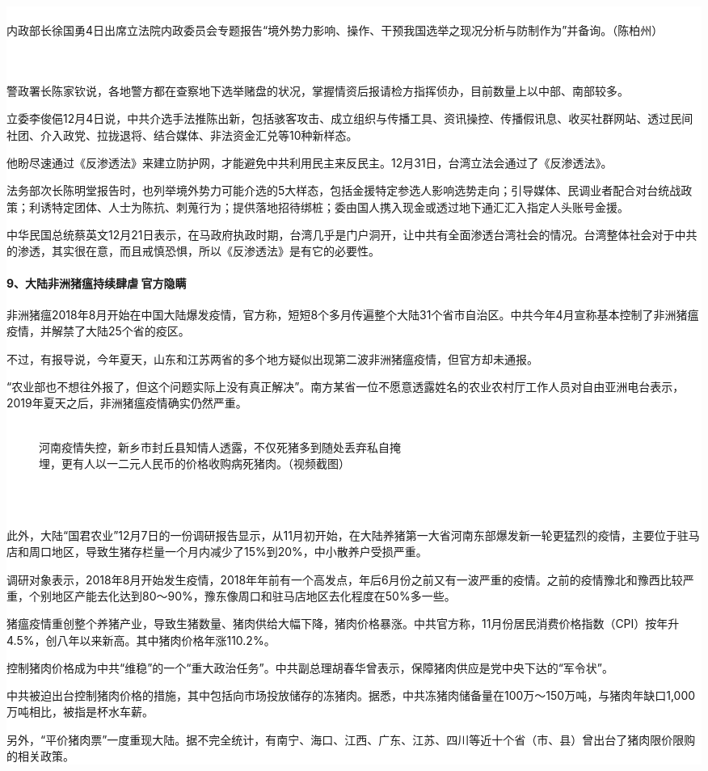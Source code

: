   <img alt="" class="wp-image-11700375 size-medium" src="http://i.epochtimes.com/assets/uploads/2019/12/e76b24152c87f8bdeae3013ce52e0ba4-450x300.jpg"/>
 </ok>
 <br/><figcaption class="wp-caption-text">
  内政部长徐国勇4日出席立法院内政委员会专题报告“境外势力影响、操作、干预我国选举之现况分析与防制作为”并备询。（陈柏州）
 </figcaption><br/>
</figure><br/>
<p>
 警政署长陈家钦说，各地警方都在查察地下选举赌盘的状况，掌握情资后报请检方指挥侦办，目前数量上以中部、南部较多。
</p>
<p>
 立委李俊俋12月4日说，中共介选手法推陈出新，包括骇客攻击、成立组织与传播工具、资讯操控、传播假讯息、收买社群网站、透过民间社团、介入政党、拉拢退将、结合媒体、非法资金汇兑等10种新样态。
</p>
<p>
 他盼尽速通过《反渗透法》来建立防护网，才能避免中共利用民主来反民主。12月31日，台湾立法会通过了《反渗透法》。
</p>
<p>
 法务部次长陈明堂报告时，也列举境外势力可能介选的5大样态，包括金援特定参选人影响选势走向；引导媒体、民调业者配合对台统战政策；利诱特定团体、人士为陈抗、刺蒐行为；提供落地招待绑桩；委由国人携入现金或透过地下通汇汇入指定人头账号金援。
</p>
<p>
 中华民国总统蔡英文12月21日表示，在马政府执政时期，台湾几乎是门户洞开，让中共有全面渗透台湾社会的情况。台湾整体社会对于中共的渗透，其实很在意，而且戒慎恐惧，所以《反渗透法》是有它的必要性。
</p>
<h4>
 9、大陆非洲猪瘟持续肆虐 官方隐瞒
</h4>
<p>
 非洲猪瘟2018年8月开始在中国大陆爆发疫情，官方称，短短8个多月传遍整个大陆31个省市自治区。中共今年4月宣称基本控制了非洲猪瘟疫情，并解禁了大陆25个省的疫区。
</p>
<p>
 不过，有报导说，今年夏天，山东和江苏两省的多个地方疑似出现第二波非洲猪瘟疫情，但官方却未通报。
</p>
<p>
 “农业部也不想往外报了，但这个问题实际上没有真正解决”。南方某省一位不愿意透露姓名的农业农村厅工作人员对自由亚洲电台表示，2019年夏天之后，非洲猪瘟疫情确实仍然严重。
</p>
<figure class="wp-caption aligncenter" id="attachment_11066375" style="width: 450px">
 <ok href="http://i.epochtimes.com/assets/uploads/2019/02/page-2.jpg">
  <img alt="" class="wp-image-11066375 size-medium" src="http://i.epochtimes.com/assets/uploads/2019/02/page-2-450x300.jpg"/>
 </ok>
 <br/><figcaption class="wp-caption-text">
  河南疫情失控，新乡市封丘县知情人透露，不仅死猪多到随处丢弃私自掩埋，更有人以一二元人民币的价格收购病死猪肉。（视频截图）
 </figcaption><br/>
</figure><br/>
<p>
 此外，大陆“国君农业”12月7日的一份调研报告显示，从11月初开始，在大陆养猪第一大省河南东部爆发新一轮更猛烈的疫情，主要位于驻马店和周口地区，导致生猪存栏量一个月内减少了15%到20%，中小散养户受损严重。
</p>
<p>
 调研对象表示，2018年8月开始发生疫情，2018年年前有一个高发点，年后6月份之前又有一波严重的疫情。之前的疫情豫北和豫西比较严重，个别地区产能去化达到80～90%，豫东像周口和驻马店地区去化程度在50%多一些。
</p>
<p>
 猪瘟疫情重创整个养猪产业，导致生猪数量、猪肉供给大幅下降，猪肉价格暴涨。中共官方称，11月份居民消费价格指数（CPI）按年升4.5%，创八年以来新高。其中猪肉价格年涨110.2%。
</p>
<p>
 控制猪肉价格成为中共“维稳”的一个“重大政治任务”。中共副总理胡春华曾表示，保障猪肉供应是党中央下达的“军令状”。
</p>
<p>
 中共被迫出台控制猪肉价格的措施，其中包括向市场投放储存的冻猪肉。据悉，中共冻猪肉储备量在100万～150万吨，与猪肉年缺口1,000万吨相比，被指是杯水车薪。
</p>
<p>
 另外，“平价猪肉票”一度重现大陆。据不完全统计，有南宁、海口、江西、广东、江苏、四川等近十个省（市、县）曾出台了猪肉限价限购的相关政策。
</p>